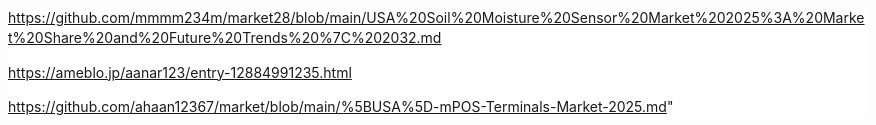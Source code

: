 <a href=https://github.com/mmmm234m/market28/blob/main/USA%20Soil%20Moisture%20Sensor%20Market%202025%3A%20Market%20Share%20and%20Future%20Trends%20%7C%202032.md>https://github.com/mmmm234m/market28/blob/main/USA%20Soil%20Moisture%20Sensor%20Market%202025%3A%20Market%20Share%20and%20Future%20Trends%20%7C%202032.md</a>

<a href=https://ameblo.jp/aanar123/entry-12884991235.html>https://ameblo.jp/aanar123/entry-12884991235.html</a>

<a href=https://github.com/ahaan12367/market/blob/main/%5BUSA%5D-mPOS-Terminals-Market-2025.md>https://github.com/ahaan12367/market/blob/main/%5BUSA%5D-mPOS-Terminals-Market-2025.md</a>"
